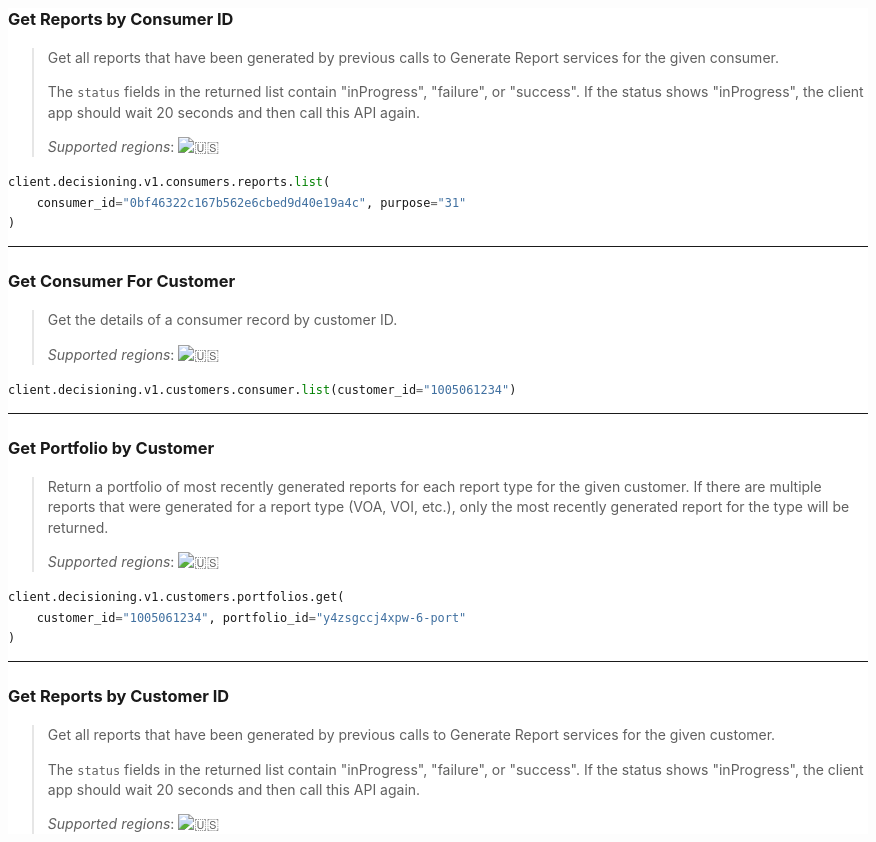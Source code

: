 
### Get Reports by Consumer ID
> Get all reports that have been generated by previous calls to Generate Report services for the given consumer.
> 
> The `status` fields in the returned list contain "inProgress", "failure", or "success". If the status shows "inProgress", the client app should wait 20 seconds and then call this API again.
> 
> _Supported regions_: ![🇺🇸](https://flagcdn.com/20x15/us.png)

```python
client.decisioning.v1.consumers.reports.list(
    consumer_id="0bf46322c167b562e6cbed9d40e19a4c", purpose="31"
)
```

---

### Get Consumer For Customer
> Get the details of a consumer record by customer ID.
> 
> _Supported regions_: ![🇺🇸](https://flagcdn.com/20x15/us.png)

```python
client.decisioning.v1.customers.consumer.list(customer_id="1005061234")
```

---

### Get Portfolio by Customer
> Return a portfolio of most recently generated reports for each report type for the given customer. If there are multiple reports that were generated for a report type (VOA, VOI, etc.), only the most recently generated report for the type will be returned.
> 
> _Supported regions_: ![🇺🇸](https://flagcdn.com/20x15/us.png)
> 

```python
client.decisioning.v1.customers.portfolios.get(
    customer_id="1005061234", portfolio_id="y4zsgccj4xpw-6-port"
)
```

---

### Get Reports by Customer ID
> Get all reports that have been generated by previous calls to Generate Report services for the given customer.
> 
> The `status` fields in the returned list contain "inProgress", "failure", or "success". If the status shows "inProgress", the client app should wait 20 seconds and then call this API again.
> 
> _Supported regions_: ![🇺🇸](https://flagcdn.com/20x15/us.png)
